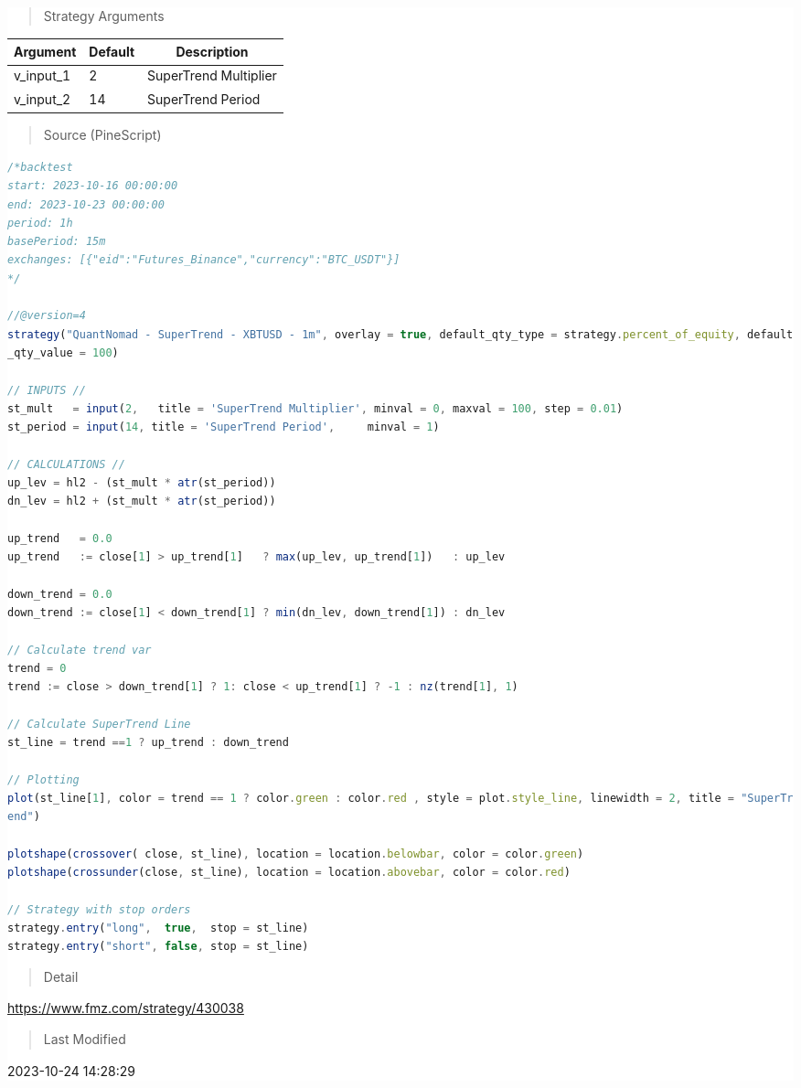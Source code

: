 > Strategy Arguments



|Argument|Default|Description|
|----|----|----|
|v_input_1|2|SuperTrend Multiplier|
|v_input_2|14|SuperTrend Period|


> Source (PineScript)

``` javascript
/*backtest
start: 2023-10-16 00:00:00
end: 2023-10-23 00:00:00
period: 1h
basePeriod: 15m
exchanges: [{"eid":"Futures_Binance","currency":"BTC_USDT"}]
*/

//@version=4
strategy("QuantNomad - SuperTrend - XBTUSD - 1m", overlay = true, default_qty_type = strategy.percent_of_equity, default_qty_value = 100)

// INPUTS //
st_mult   = input(2,   title = 'SuperTrend Multiplier', minval = 0, maxval = 100, step = 0.01)
st_period = input(14, title = 'SuperTrend Period',     minval = 1)

// CALCULATIONS //
up_lev = hl2 - (st_mult * atr(st_period))
dn_lev = hl2 + (st_mult * atr(st_period))

up_trend   = 0.0
up_trend   := close[1] > up_trend[1]   ? max(up_lev, up_trend[1])   : up_lev

down_trend = 0.0
down_trend := close[1] < down_trend[1] ? min(dn_lev, down_trend[1]) : dn_lev

// Calculate trend var
trend = 0
trend := close > down_trend[1] ? 1: close < up_trend[1] ? -1 : nz(trend[1], 1)

// Calculate SuperTrend Line
st_line = trend ==1 ? up_trend : down_trend

// Plotting
plot(st_line[1], color = trend == 1 ? color.green : color.red , style = plot.style_line, linewidth = 2, title = "SuperTrend")

plotshape(crossover( close, st_line), location = location.belowbar, color = color.green)
plotshape(crossunder(close, st_line), location = location.abovebar, color = color.red)

// Strategy with stop orders
strategy.entry("long",  true,  stop = st_line)
strategy.entry("short", false, stop = st_line)
```

> Detail

https://www.fmz.com/strategy/430038

> Last Modified

2023-10-24 14:28:29
